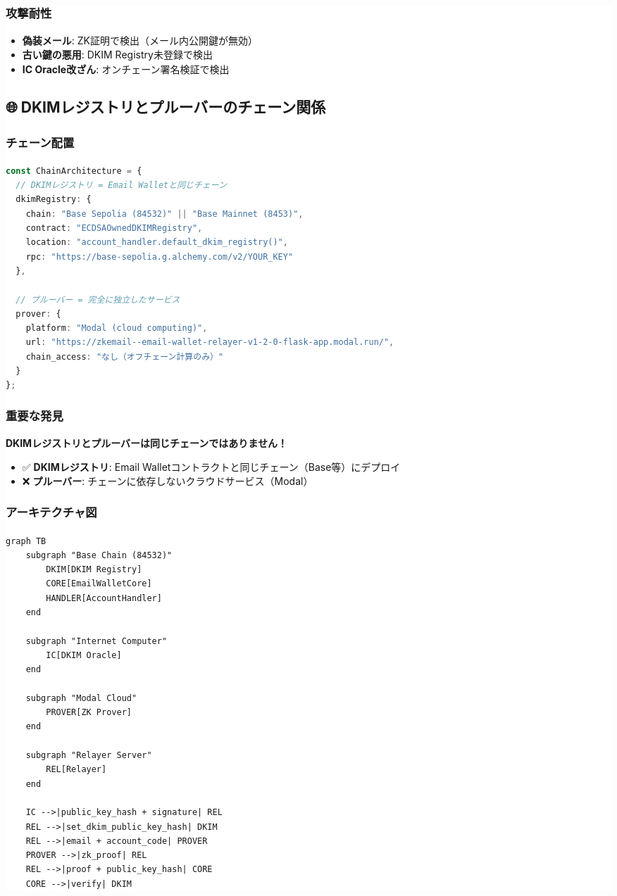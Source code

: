 ### 攻撃耐性
- **偽装メール**: ZK証明で検出（メール内公開鍵が無効）
- **古い鍵の悪用**: DKIM Registry未登録で検出
- **IC Oracle改ざん**: オンチェーン署名検証で検出

## 🌐 DKIMレジストリとプルーバーのチェーン関係

### チェーン配置
```typescript
const ChainArchitecture = {
  // DKIMレジストリ = Email Walletと同じチェーン
  dkimRegistry: {
    chain: "Base Sepolia (84532)" || "Base Mainnet (8453)", 
    contract: "ECDSAOwnedDKIMRegistry",
    location: "account_handler.default_dkim_registry()",
    rpc: "https://base-sepolia.g.alchemy.com/v2/YOUR_KEY"
  },
  
  // プルーバー = 完全に独立したサービス
  prover: {
    platform: "Modal (cloud computing)",
    url: "https://zkemail--email-wallet-relayer-v1-2-0-flask-app.modal.run/",
    chain_access: "なし（オフチェーン計算のみ）"
  }
};
```

### 重要な発見
**DKIMレジストリとプルーバーは同じチェーンではありません！**

- ✅ **DKIMレジストリ**: Email Walletコントラクトと同じチェーン（Base等）にデプロイ
- ❌ **プルーバー**: チェーンに依存しないクラウドサービス（Modal）

### アーキテクチャ図
```mermaid
graph TB
    subgraph "Base Chain (84532)"
        DKIM[DKIM Registry]
        CORE[EmailWalletCore]
        HANDLER[AccountHandler]
    end
    
    subgraph "Internet Computer"
        IC[DKIM Oracle]
    end
    
    subgraph "Modal Cloud"
        PROVER[ZK Prover]
    end
    
    subgraph "Relayer Server"
        REL[Relayer]
    end
    
    IC -->|public_key_hash + signature| REL
    REL -->|set_dkim_public_key_hash| DKIM
    REL -->|email + account_code| PROVER
    PROVER -->|zk_proof| REL  
    REL -->|proof + public_key_hash| CORE
    CORE -->|verify| DKIM
```
